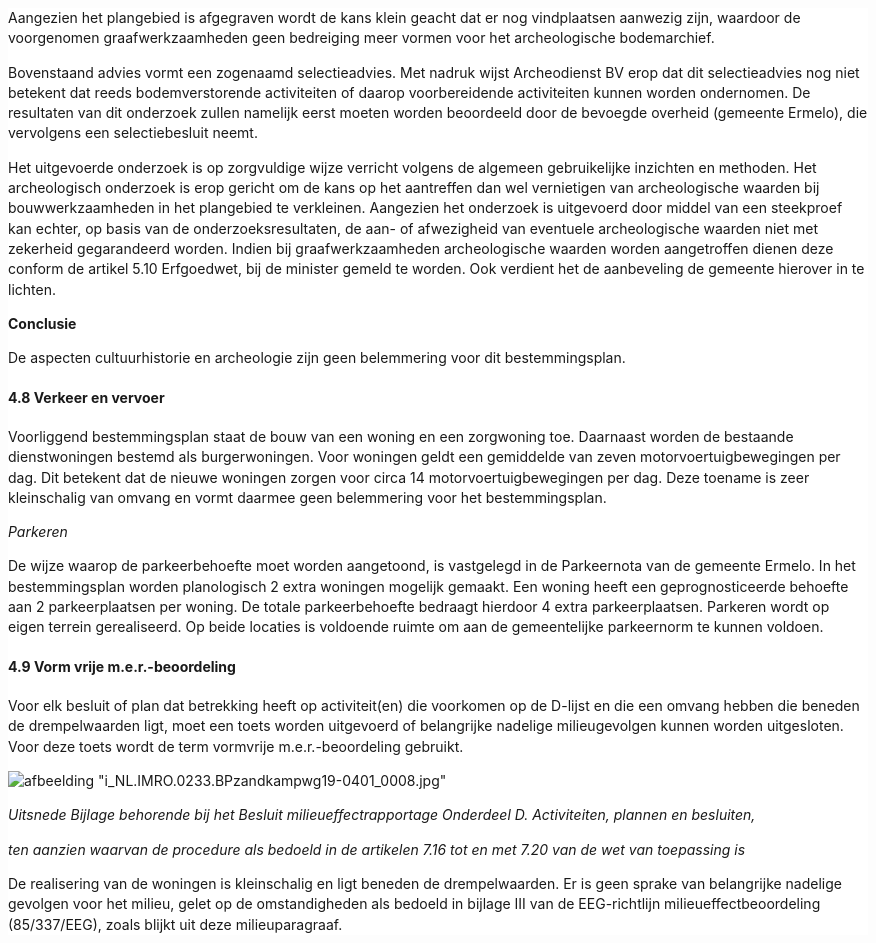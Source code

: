 Aangezien het plangebied is afgegraven wordt de kans klein geacht dat er nog vindplaatsen aanwezig zijn, waardoor de voorgenomen graafwerkzaamheden geen bedreiging meer vormen voor het archeologische bodemarchief.

Bovenstaand advies vormt een zogenaamd selectieadvies. Met nadruk wijst Archeodienst BV erop dat dit selectieadvies nog niet betekent dat reeds bodemverstorende activiteiten of daarop voorbereidende activiteiten kunnen worden ondernomen. De resultaten van dit onderzoek zullen namelijk eerst moeten worden beoordeeld door de bevoegde overheid (gemeente Ermelo), die vervolgens een selectiebesluit neemt.

Het uitgevoerde onderzoek is op zorgvuldige wijze verricht volgens de algemeen gebruikelijke inzichten en methoden. Het archeologisch onderzoek is erop gericht om de kans op het aantreffen dan wel vernietigen van archeologische waarden bij bouwwerkzaamheden in het plangebied te verkleinen. Aangezien het onderzoek is uitgevoerd door middel van een steekproef kan echter, op basis van de onderzoeksresultaten, de aan\- of afwezigheid van eventuele archeologische waarden niet met zekerheid gegarandeerd worden. Indien bij graafwerkzaamheden archeologische waarden worden aangetroffen dienen deze conform de artikel 5\.10 Erfgoedwet, bij de minister gemeld te worden. Ook verdient het de aanbeveling de gemeente hierover in te lichten.

**Conclusie**

De aspecten cultuurhistorie en archeologie zijn geen belemmering voor dit bestemmingsplan.

#### 4\.8 Verkeer en vervoer

Voorliggend bestemmingsplan staat de bouw van een woning en een zorgwoning toe. Daarnaast worden de bestaande dienstwoningen bestemd als burgerwoningen. Voor woningen geldt een gemiddelde van zeven motorvoertuigbewegingen per dag. Dit betekent dat de nieuwe woningen zorgen voor circa 14 motorvoertuigbewegingen per dag. Deze toename is zeer kleinschalig van omvang en vormt daarmee geen belemmering voor het bestemmingsplan.

*Parkeren*

De wijze waarop de parkeerbehoefte moet worden aangetoond, is vastgelegd in de Parkeernota van de gemeente Ermelo. In het bestemmingsplan worden planologisch 2 extra woningen mogelijk gemaakt. Een woning heeft een geprognosticeerde behoefte aan 2 parkeerplaatsen per woning. De totale parkeerbehoefte bedraagt hierdoor 4 extra parkeerplaatsen. Parkeren wordt op eigen terrein gerealiseerd. Op beide locaties is voldoende ruimte om aan de gemeentelijke parkeernorm te kunnen voldoen.

#### 4\.9 Vorm vrije m.e.r.\-beoordeling

Voor elk besluit of plan dat betrekking heeft op activiteit(en) die voorkomen op de D\-lijst en die een omvang hebben die beneden de drempelwaarden ligt, moet een toets worden uitgevoerd of belangrijke nadelige milieugevolgen kunnen worden uitgesloten. Voor deze toets wordt de term vormvrije m.e.r.\-beoordeling gebruikt.

![afbeelding "i_NL.IMRO.0233.BPzandkampwg19-0401_0008.jpg"](i_NL.IMRO.0233.BPzandkampwg19-0401_0008.jpg)

*Uitsnede Bijlage behorende bij het Besluit milieueffectrapportage Onderdeel D. Activiteiten, plannen en besluiten,*

*ten aanzien waarvan de procedure als bedoeld in de artikelen 7\.16 tot en met 7\.20 van de wet van toepassing is*

De realisering van de woningen is kleinschalig en ligt beneden de drempelwaarden. Er is geen sprake van belangrijke nadelige gevolgen voor het milieu, gelet op de omstandigheden als bedoeld in bijlage III van de EEG\-richtlijn milieueffectbeoordeling (85/337/EEG), zoals blijkt uit deze milieuparagraaf.
